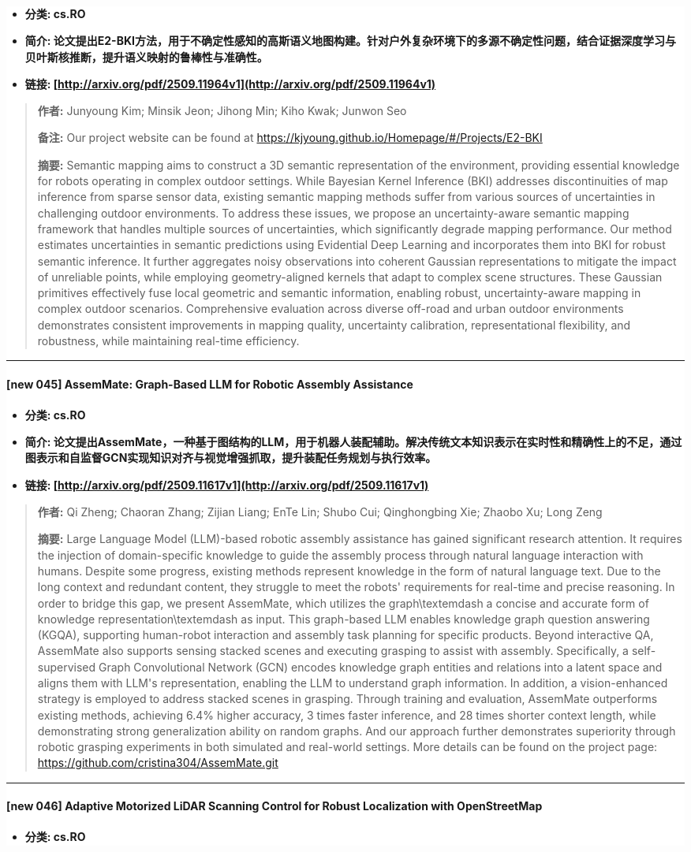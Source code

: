 - **分类: cs.RO**

- **简介: 论文提出E2-BKI方法，用于不确定性感知的高斯语义地图构建。针对户外复杂环境下的多源不确定性问题，结合证据深度学习与贝叶斯核推断，提升语义映射的鲁棒性与准确性。**

- **链接: [http://arxiv.org/pdf/2509.11964v1](http://arxiv.org/pdf/2509.11964v1)**

> **作者:** Junyoung Kim; Minsik Jeon; Jihong Min; Kiho Kwak; Junwon Seo
>
> **备注:** Our project website can be found at https://kjyoung.github.io/Homepage/#/Projects/E2-BKI
>
> **摘要:** Semantic mapping aims to construct a 3D semantic representation of the environment, providing essential knowledge for robots operating in complex outdoor settings. While Bayesian Kernel Inference (BKI) addresses discontinuities of map inference from sparse sensor data, existing semantic mapping methods suffer from various sources of uncertainties in challenging outdoor environments. To address these issues, we propose an uncertainty-aware semantic mapping framework that handles multiple sources of uncertainties, which significantly degrade mapping performance. Our method estimates uncertainties in semantic predictions using Evidential Deep Learning and incorporates them into BKI for robust semantic inference. It further aggregates noisy observations into coherent Gaussian representations to mitigate the impact of unreliable points, while employing geometry-aligned kernels that adapt to complex scene structures. These Gaussian primitives effectively fuse local geometric and semantic information, enabling robust, uncertainty-aware mapping in complex outdoor scenarios. Comprehensive evaluation across diverse off-road and urban outdoor environments demonstrates consistent improvements in mapping quality, uncertainty calibration, representational flexibility, and robustness, while maintaining real-time efficiency.
>
---
#### [new 045] AssemMate: Graph-Based LLM for Robotic Assembly Assistance
- **分类: cs.RO**

- **简介: 论文提出AssemMate，一种基于图结构的LLM，用于机器人装配辅助。解决传统文本知识表示在实时性和精确性上的不足，通过图表示和自监督GCN实现知识对齐与视觉增强抓取，提升装配任务规划与执行效率。**

- **链接: [http://arxiv.org/pdf/2509.11617v1](http://arxiv.org/pdf/2509.11617v1)**

> **作者:** Qi Zheng; Chaoran Zhang; Zijian Liang; EnTe Lin; Shubo Cui; Qinghongbing Xie; Zhaobo Xu; Long Zeng
>
> **摘要:** Large Language Model (LLM)-based robotic assembly assistance has gained significant research attention. It requires the injection of domain-specific knowledge to guide the assembly process through natural language interaction with humans. Despite some progress, existing methods represent knowledge in the form of natural language text. Due to the long context and redundant content, they struggle to meet the robots' requirements for real-time and precise reasoning. In order to bridge this gap, we present AssemMate, which utilizes the graph\textemdash a concise and accurate form of knowledge representation\textemdash as input. This graph-based LLM enables knowledge graph question answering (KGQA), supporting human-robot interaction and assembly task planning for specific products. Beyond interactive QA, AssemMate also supports sensing stacked scenes and executing grasping to assist with assembly. Specifically, a self-supervised Graph Convolutional Network (GCN) encodes knowledge graph entities and relations into a latent space and aligns them with LLM's representation, enabling the LLM to understand graph information. In addition, a vision-enhanced strategy is employed to address stacked scenes in grasping. Through training and evaluation, AssemMate outperforms existing methods, achieving 6.4\% higher accuracy, 3 times faster inference, and 28 times shorter context length, while demonstrating strong generalization ability on random graphs. And our approach further demonstrates superiority through robotic grasping experiments in both simulated and real-world settings. More details can be found on the project page: https://github.com/cristina304/AssemMate.git
>
---
#### [new 046] Adaptive Motorized LiDAR Scanning Control for Robust Localization with OpenStreetMap
- **分类: cs.RO**

